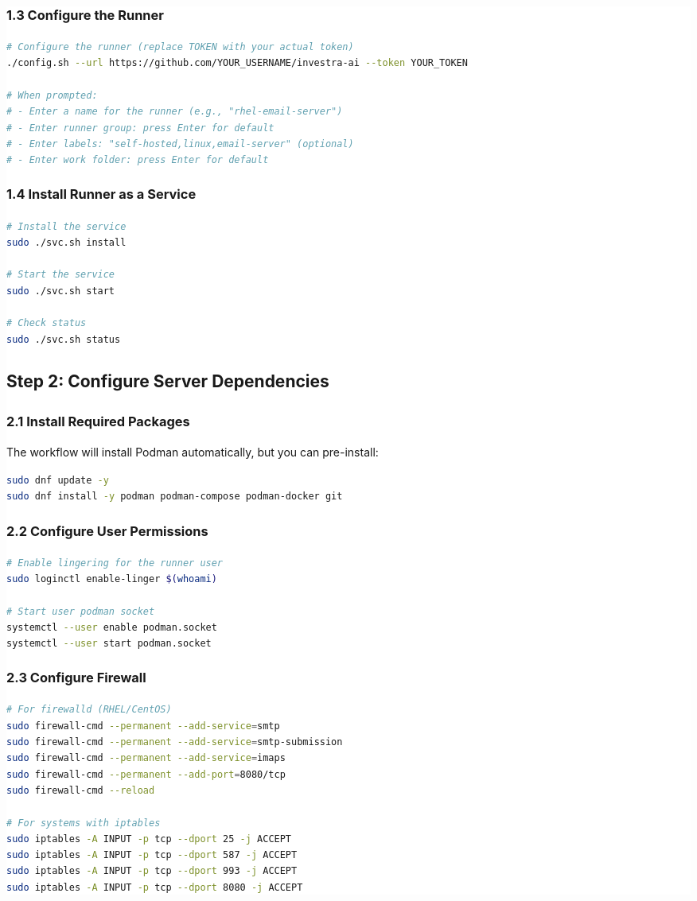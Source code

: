 ### 1.3 Configure the Runner

```bash
# Configure the runner (replace TOKEN with your actual token)
./config.sh --url https://github.com/YOUR_USERNAME/investra-ai --token YOUR_TOKEN

# When prompted:
# - Enter a name for the runner (e.g., "rhel-email-server")
# - Enter runner group: press Enter for default
# - Enter labels: "self-hosted,linux,email-server" (optional)
# - Enter work folder: press Enter for default
```

### 1.4 Install Runner as a Service

```bash
# Install the service
sudo ./svc.sh install

# Start the service
sudo ./svc.sh start

# Check status
sudo ./svc.sh status
```

## Step 2: Configure Server Dependencies

### 2.1 Install Required Packages

The workflow will install Podman automatically, but you can pre-install:

```bash
sudo dnf update -y
sudo dnf install -y podman podman-compose podman-docker git
```

### 2.2 Configure User Permissions

```bash
# Enable lingering for the runner user
sudo loginctl enable-linger $(whoami)

# Start user podman socket
systemctl --user enable podman.socket
systemctl --user start podman.socket
```

### 2.3 Configure Firewall

```bash
# For firewalld (RHEL/CentOS)
sudo firewall-cmd --permanent --add-service=smtp
sudo firewall-cmd --permanent --add-service=smtp-submission
sudo firewall-cmd --permanent --add-service=imaps
sudo firewall-cmd --permanent --add-port=8080/tcp
sudo firewall-cmd --reload

# For systems with iptables
sudo iptables -A INPUT -p tcp --dport 25 -j ACCEPT
sudo iptables -A INPUT -p tcp --dport 587 -j ACCEPT
sudo iptables -A INPUT -p tcp --dport 993 -j ACCEPT
sudo iptables -A INPUT -p tcp --dport 8080 -j ACCEPT
```

